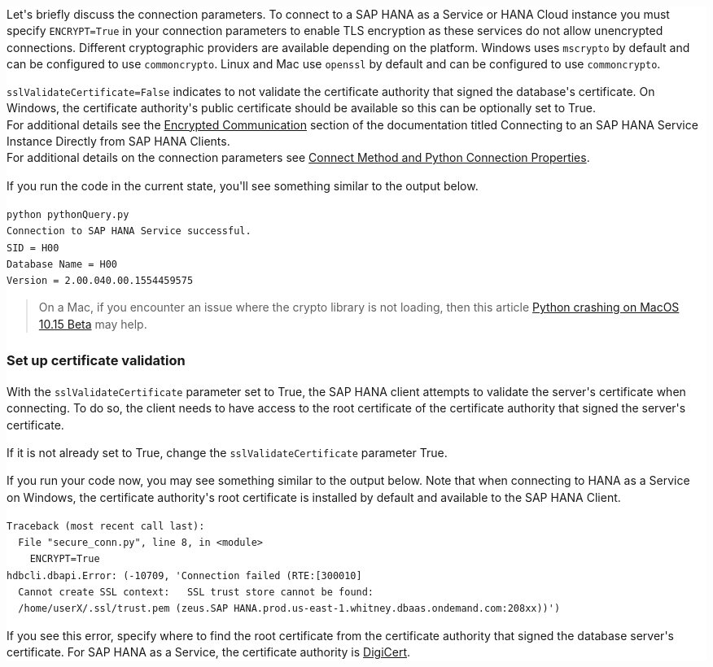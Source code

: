 Let's briefly discuss the connection parameters. To connect to a SAP HANA as a Service or HANA Cloud instance you must specify `ENCRYPT=True` in your connection parameters to enable TLS  encryption as these services do not allow unencrypted connections.  Different cryptographic providers are available depending on the platform.  Windows uses `mscrypto` by default and can be configured to use `commoncrypto`.  Linux and Mac use `openssl` by default and can be configured to use `commoncrypto`.  

 `sslValidateCertificate=False` indicates to not validate the certificate authority that signed the database's certificate.  On Windows, the certificate authority's public certificate should be available so this can be optionally set to True.  
For additional details see the [Encrypted Communication](https://help.sap.com/viewer/cc53ad464a57404b8d453bbadbc81ceb/Cloud/en-US/5bd9bcec690346a8b36df9161b1343c2.html) section of the documentation titled Connecting to an SAP HANA Service Instance Directly from SAP HANA Clients.  
For additional details on the connection parameters see [Connect Method and Python Connection Properties](https://help.sap.com/viewer/0eec0d68141541d1b07893a39944924e/latest/en-US/ee592e89dcce4480a99571a4ae7a702f.html).  

If you run the code in the current state, you'll see something similar to the output below.  

```
python pythonQuery.py
Connection to SAP HANA Service successful.
SID = H00
Database Name = H00
Version = 2.00.040.00.1554459575
```

> On a Mac, if you encounter an issue where the crypto library is not loading, then this article [Python crashing on MacOS 10.15 Beta](https://stackoverflow.com/questions/58272830/python-crashing-on-macos-10-15-beta-19a582a-with-usr-lib-libcrypto-dylib) may help.  




### Set up certificate validation

With the `sslValidateCertificate` parameter set to True, the SAP HANA client attempts to validate the server's certificate when connecting.  To do so, the client needs to have access to the root certificate of the certificate authority that signed the server's certificate.  

If it is not already set to True, change the `sslValidateCertificate` parameter True.

If you run your code now, you may see something similar to the output below.  Note that when connecting to HANA as a Service on Windows, the certificate authority's root certificate is installed by default and available to the SAP HANA Client.

```
Traceback (most recent call last):
  File "secure_conn.py", line 8, in <module>
    ENCRYPT=True
hdbcli.dbapi.Error: (-10709, 'Connection failed (RTE:[300010]
  Cannot create SSL context:   SSL trust store cannot be found:
  /home/userX/.ssl/trust.pem (zeus.SAP HANA.prod.us-east-1.whitney.dbaas.ondemand.com:208xx))')
```

If you see this error, specify where to find the root certificate from the certificate authority that signed the database server's certificate.  For SAP HANA as a Service, the certificate authority is [DigiCert](https://www.digicert.com/digicert-root-certificates.htm).
